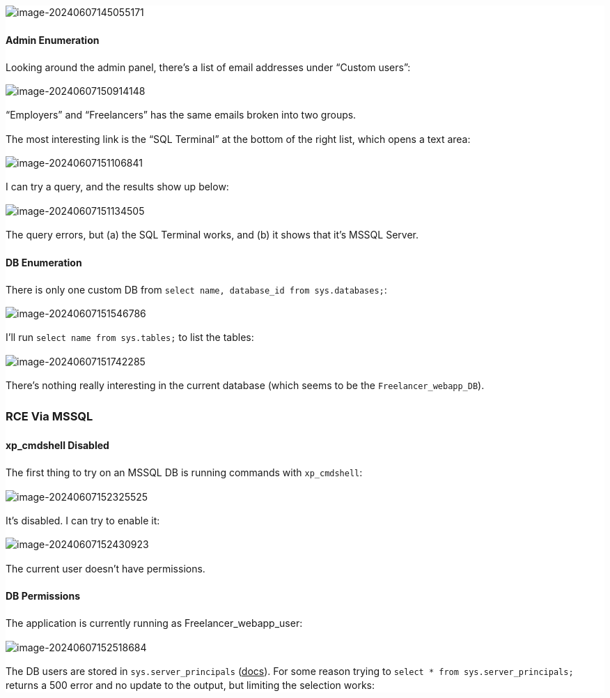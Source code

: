 ![image-20240607145055171](/img/image-20240607145055171.png)

#### Admin Enumeration

Looking around the admin panel, there’s a list of email addresses under “Custom users”:

![image-20240607150914148](/img/image-20240607150914148.png)

“Employers” and “Freelancers” has the same emails broken into two groups.

The most interesting link is the “SQL Terminal” at the bottom of the right list, which opens a text area:

![image-20240607151106841](/img/image-20240607151106841.png)

I can try a query, and the results show up below:

![image-20240607151134505](/img/image-20240607151134505.png)

The query errors, but (a) the SQL Terminal works, and (b) it shows that it’s MSSQL Server.

#### DB Enumeration

There is only one custom DB from `select name, database_id from sys.databases;`:

![image-20240607151546786](/img/image-20240607151546786.png)

I’ll run `select name from sys.tables;` to list the tables:

![image-20240607151742285](/img/image-20240607151742285.png)

There’s nothing really interesting in the current database (which seems to be the `Freelancer_webapp_DB`).

### RCE Via MSSQL

#### xp\_cmdshell Disabled

The first thing to try on an MSSQL DB is running commands with `xp_cmdshell`:

![image-20240607152325525](/img/image-20240607152325525.png)

It’s disabled. I can try to enable it:

![image-20240607152430923](/img/image-20240607152430923.png)

The current user doesn’t have permissions.

#### DB Permissions

The application is currently running as Freelancer\_webapp\_user:

![image-20240607152518684](/img/image-20240607152518684.png)

The DB users are stored in `sys.server_principals` ([docs](https://learn.microsoft.com/en-us/sql/relational-databases/system-catalog-views/sys-server-principals-transact-sql?view=sql-server-ver16&tabs=sql)). For some reason trying to `select * from sys.server_principals;` returns a 500 error and no update to the output, but limiting the selection works:
